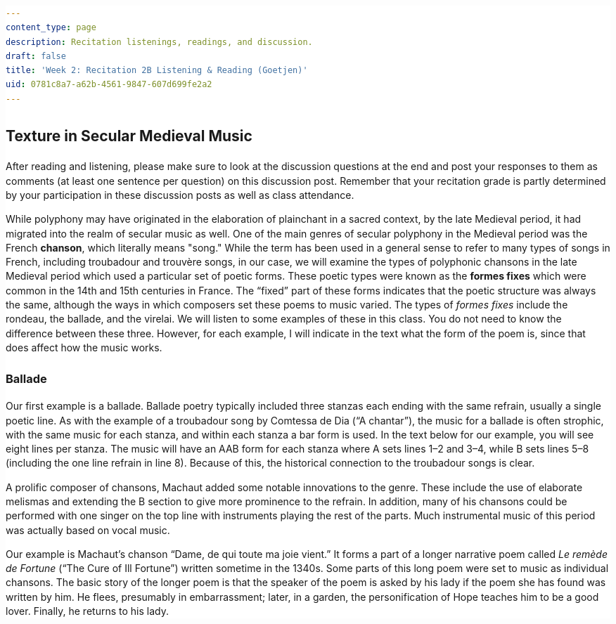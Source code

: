 ```yaml
---
content_type: page
description: Recitation listenings, readings, and discussion.
draft: false
title: 'Week 2: Recitation 2B Listening & Reading (Goetjen)'
uid: 0781c8a7-a62b-4561-9847-607d699fe2a2
---
```

## Texture in Secular Medieval Music

After reading and listening, please make sure to look at the discussion questions at the end and post your responses to them as comments (at least one sentence per question) on this discussion post. Remember that your recitation grade is partly determined by your participation in these discussion posts as well as class attendance.

While polyphony may have originated in the elaboration of plainchant in a sacred context, by the late Medieval period, it had migrated into the realm of secular music as well. One of the main genres of secular polyphony in the Medieval period was the French **chanson**, which literally means "song." While the term has been used in a general sense to refer to many types of songs in French, including troubadour and trouvère songs, in our case, we will examine the types of polyphonic chansons in the late Medieval period which used a particular set of poetic forms. These poetic types were known as the **formes fixes** which were common in the 14th and 15th centuries in France. The “fixed” part of these forms indicates that the poetic structure was always the same, although the ways in which composers set these poems to music varied. The types of *formes fixes* include the rondeau, the ballade, and the virelai. We will listen to some examples of these in this class. You do not need to know the difference between these three. However, for each example, I will indicate in the text what the form of the poem is, since that does affect how the music works.

### Ballade

Our first example is a ballade. Ballade poetry typically included three stanzas each ending with the same refrain, usually a single poetic line. As with the example of a troubadour song by Comtessa de Dia (“A chantar”), the music for a ballade is often strophic, with the same music for each stanza, and within each stanza a bar form is used. In the text below for our example, you will see eight lines per stanza. The music will have an AAB form for each stanza where A sets lines 1–2 and 3–4, while B sets lines 5–8 (including the one line refrain in line 8). Because of this, the historical connection to the troubadour songs is clear.

A prolific composer of chansons, Machaut added some notable innovations to the genre. These include the use of elaborate melismas and extending the B section to give more prominence to the refrain. In addition, many of his chansons could be performed with one singer on the top line with instruments playing the rest of the parts. Much instrumental music of this period was actually based on vocal music.

Our example is Machaut’s chanson “Dame, de qui toute ma joie vient.” It forms a part of a longer narrative poem called *Le remède de Fortune* (“The Cure of Ill Fortune”) written sometime in the 1340s. Some parts of this long poem were set to music as individual chansons. The basic story of the longer poem is that the speaker of the poem is asked by his lady if the poem she has found was written by him. He flees, presumably in embarrassment; later, in a garden, the personification of Hope teaches him to be a good lover. Finally, he returns to his lady.
